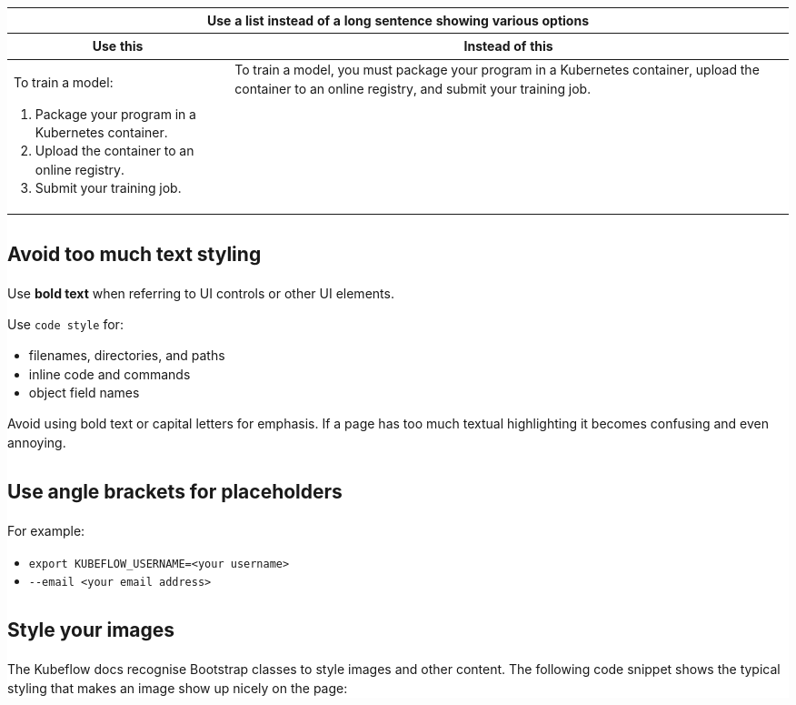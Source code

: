 <div class="table-responsive">
  <table class="table table-bordered">
    <thead class="thead-light">
      <tr>
        <th colspan="2">Use a list instead of a long sentence showing various options</th>
      </tr>
      <tr>
        <th>Use this</th>
        <th>Instead of this</th>
      </tr>
    </thead>
    <tbody>
      <tr>
        <td>
          <p>To train a model:</p>
          <ol>
            <li>Package your program in a Kubernetes container.</li>
            <li>Upload the container to an online registry.</li>
            <li>Submit your training job.</li>
          </ol>
        </td>
        <td>To train a model, you must package your program in a Kubernetes 
          container, upload the container to an online registry, and submit your 
          training job.</td>
      </tr>
    </tbody>
  </table>
</div>

## Avoid too much text styling

Use **bold text** when referring to UI controls or other UI elements.

Use `code style` for:

- filenames, directories, and paths
- inline code and commands
- object field names

Avoid using bold text or capital letters for emphasis. If a page has too much
textual highlighting it becomes confusing and even annoying.

## Use angle brackets for placeholders

For example:

- `export KUBEFLOW_USERNAME=<your username>`
- `--email <your email address>`

## Style your images

The Kubeflow docs recognise Bootstrap classes to style images and other content.
The following code snippet shows the typical styling that makes an
image show up nicely on the page:
